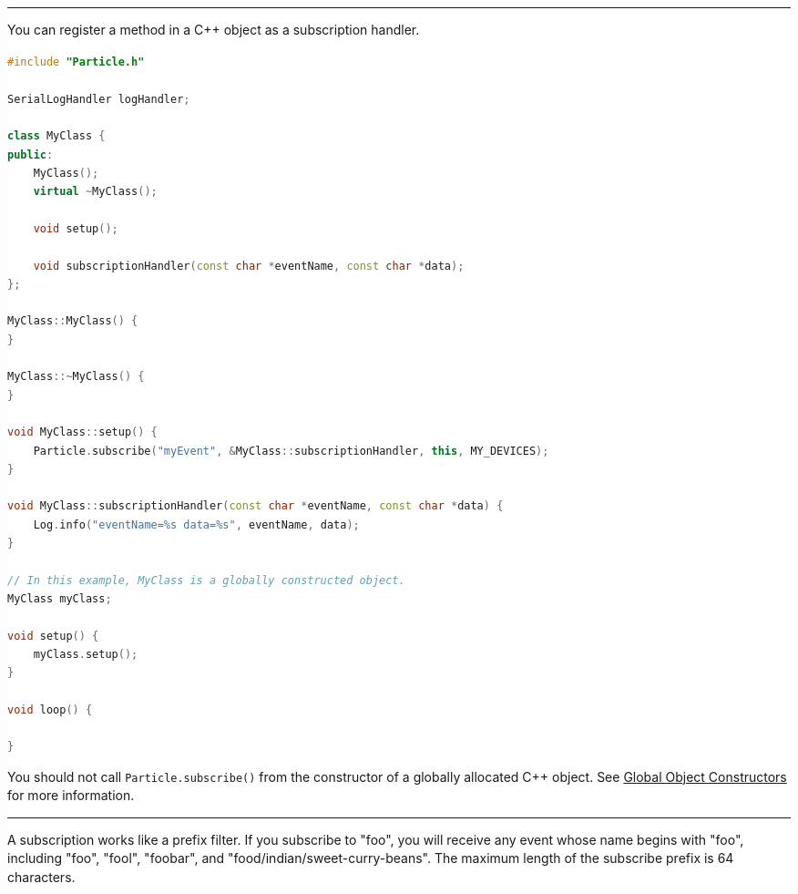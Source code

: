 
---

You can register a method in a C++ object as a subscription handler.

```cpp
#include "Particle.h"

SerialLogHandler logHandler;

class MyClass {
public:
	MyClass();
	virtual ~MyClass();

	void setup();

	void subscriptionHandler(const char *eventName, const char *data);
};

MyClass::MyClass() {
}

MyClass::~MyClass() {
}

void MyClass::setup() {
	Particle.subscribe("myEvent", &MyClass::subscriptionHandler, this, MY_DEVICES);
}

void MyClass::subscriptionHandler(const char *eventName, const char *data) {
	Log.info("eventName=%s data=%s", eventName, data);
}

// In this example, MyClass is a globally constructed object.
MyClass myClass;

void setup() {
	myClass.setup();
}

void loop() {

}
```

You should not call `Particle.subscribe()` from the constructor of a globally allocated C++ object. See [Global Object Constructors](#global-object-constructors) for more information.

---

A subscription works like a prefix filter.  If you subscribe to "foo", you will receive any event whose name begins with "foo", including "foo", "fool", "foobar", and "food/indian/sweet-curry-beans". The maximum length of the subscribe prefix is 64 characters.
